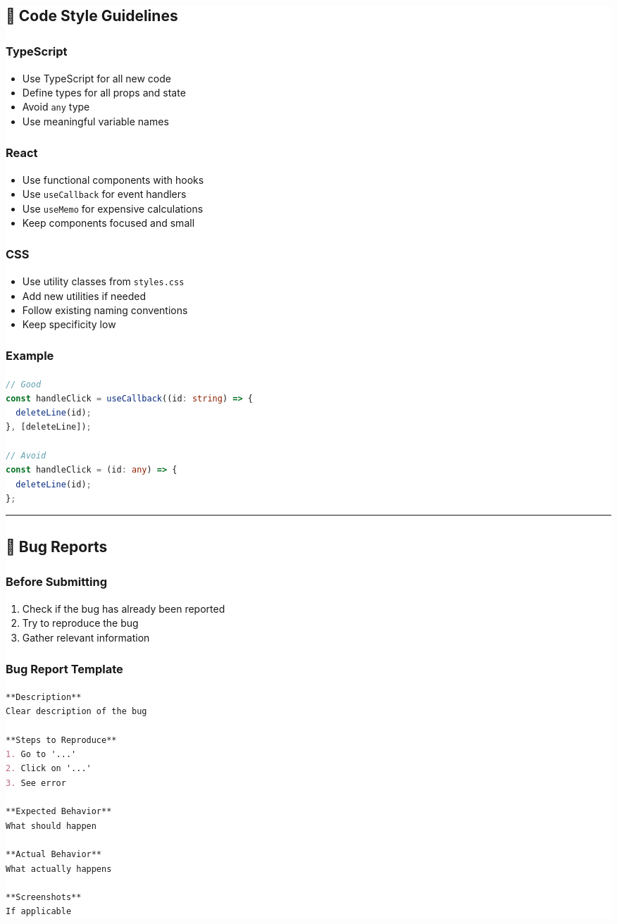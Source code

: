 
## 🎨 Code Style Guidelines

### TypeScript
- Use TypeScript for all new code
- Define types for all props and state
- Avoid `any` type
- Use meaningful variable names

### React
- Use functional components with hooks
- Use `useCallback` for event handlers
- Use `useMemo` for expensive calculations
- Keep components focused and small

### CSS
- Use utility classes from `styles.css`
- Add new utilities if needed
- Follow existing naming conventions
- Keep specificity low

### Example
```typescript
// Good
const handleClick = useCallback((id: string) => {
  deleteLine(id);
}, [deleteLine]);

// Avoid
const handleClick = (id: any) => {
  deleteLine(id);
};
```

---

## 🐛 Bug Reports

### Before Submitting
1. Check if the bug has already been reported
2. Try to reproduce the bug
3. Gather relevant information

### Bug Report Template
```markdown
**Description**
Clear description of the bug

**Steps to Reproduce**
1. Go to '...'
2. Click on '...'
3. See error

**Expected Behavior**
What should happen

**Actual Behavior**
What actually happens

**Screenshots**
If applicable

```